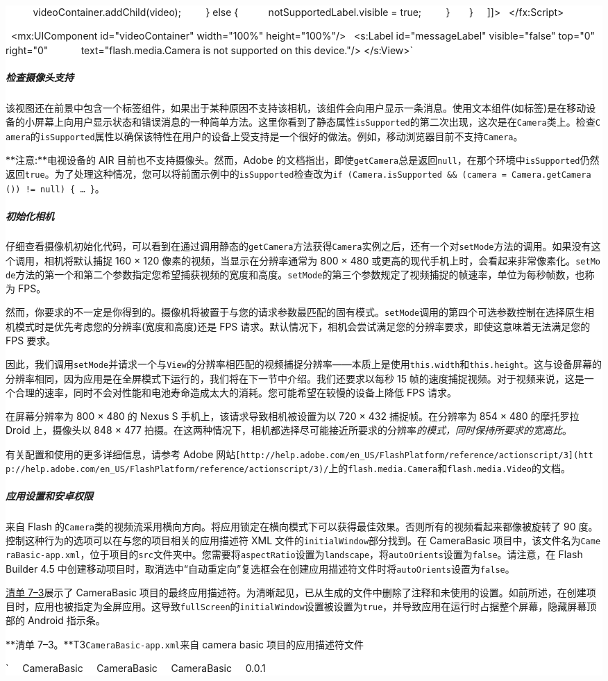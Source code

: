           videoContainer.addChild(video);
        } else {
          notSupportedLabel.visible = true;
        }
      }
    ]]>
  </fx:Script>

  <mx:UIComponent id="videoContainer" width="100%" height="100%"/>
  <s:Label id="messageLabel" visible="false" top="0" right="0"
           text="flash.media.Camera is not supported on this device."/>
</s:View>`

##### 检查摄像头支持

该视图还在前景中包含一个标签组件，如果出于某种原因不支持该相机，该组件会向用户显示一条消息。使用文本组件(如标签)是在移动设备的小屏幕上向用户显示状态和错误消息的一种简单方法。这里你看到了静态属性`isSupported`的第二次出现，这次是在`Camera`类上。检查`Camera`的`isSupported`属性以确保该特性在用户的设备上受支持是一个很好的做法。例如，移动浏览器目前不支持`Camera`。

**注意:**电视设备的 AIR 目前也不支持摄像头。然而，Adobe 的文档指出，即使`getCamera`总是返回`null`，在那个环境中`isSupported`仍然返回`true`。为了处理这种情况，您可以将前面示例中的`isSupported`检查改为`if (Camera.isSupported && (camera = Camera.getCamera()) != null) { … }`。

##### 初始化相机

仔细查看摄像机初始化代码，可以看到在通过调用静态的`getCamera`方法获得`Camera`实例之后，还有一个对`setMode`方法的调用。如果没有这个调用，相机将默认捕捉 160 × 120 像素的视频，当显示在分辨率通常为 800 × 480 或更高的现代手机上时，会看起来非常像素化。`setMode`方法的第一个和第二个参数指定您希望捕获视频的宽度和高度。`setMode`的第三个参数规定了视频捕捉的帧速率，单位为每秒帧数，也称为 FPS。

然而，你要求的不一定是你得到的。摄像机将被置于与您的请求参数最匹配的固有模式。`setMode`调用的第四个可选参数控制在选择原生相机模式时是优先考虑您的分辨率(宽度和高度)还是 FPS 请求。默认情况下，相机会尝试满足您的分辨率要求，即使这意味着无法满足您的 FPS 要求。

因此，我们调用`setMode`并请求一个与`View`的分辨率相匹配的视频捕捉分辨率——本质上是使用`this.width`和`this.height`。这与设备屏幕的分辨率相同，因为应用是在全屏模式下运行的，我们将在下一节中介绍。我们还要求以每秒 15 帧的速度捕捉视频。对于视频来说，这是一个合理的速率，同时不会对性能和电池寿命造成太大的消耗。您可能希望在较慢的设备上降低 FPS 请求。

在屏幕分辨率为 800 × 480 的 Nexus S 手机上，该请求导致相机被设置为以 720 × 432 捕捉帧。在分辨率为 854 × 480 的摩托罗拉 Droid 上，摄像头以 848 × 477 拍摄。在这两种情况下，相机都选择尽可能接近所要求的分辨率*的模式，同时保持所要求的宽高比*。

有关配置和使用的更多详细信息，请参考 Adobe 网站`[http://help.adobe.com/en_US/FlashPlatform/reference/actionscript/3](http://help.adobe.com/en_US/FlashPlatform/reference/actionscript/3)/`上的`flash.media.Camera`和`flash.media.Video`的文档。

##### 应用设置和安卓权限

来自 Flash 的`Camera`类的视频流采用横向方向。将应用锁定在横向模式下可以获得最佳效果。否则所有的视频看起来都像被旋转了 90 度。控制这种行为的选项可以在与您的项目相关的应用描述符 XML 文件的`initialWindow`部分找到。在 CameraBasic 项目中，该文件名为`CameraBasic-app.xml`，位于项目的`src`文件夹中。您需要将`aspectRatio`设置为`landscape`，将`autoOrients`设置为`false`。请注意，在 Flash Builder 4.5 中创建移动项目时，取消选中“自动重定向”复选框会在创建应用描述符文件时将`autoOrients`设置为`false`。

[清单 7–3](#list_7_3)展示了 CameraBasic 项目的最终应用描述符。为清晰起见，已从生成的文件中删除了注释和未使用的设置。如前所述，在创建项目时，应用也被指定为全屏应用。这导致`fullScreen`的`initialWindow`设置被设置为`true`，并导致应用在运行时占据整个屏幕，隐藏屏幕顶部的 Android 指示条。

**清单 7–3。**T3`CameraBasic-app.xml`来自 camera basic 项目的应用描述符文件

`<?xml version="1.0" encoding="utf-8" standalone="no"?>
<application >
    <id>CameraBasic</id>
    <filename>CameraBasic</filename>
    <name>CameraBasic</name>
    <versionNumber>0.0.1</versionNumber>
